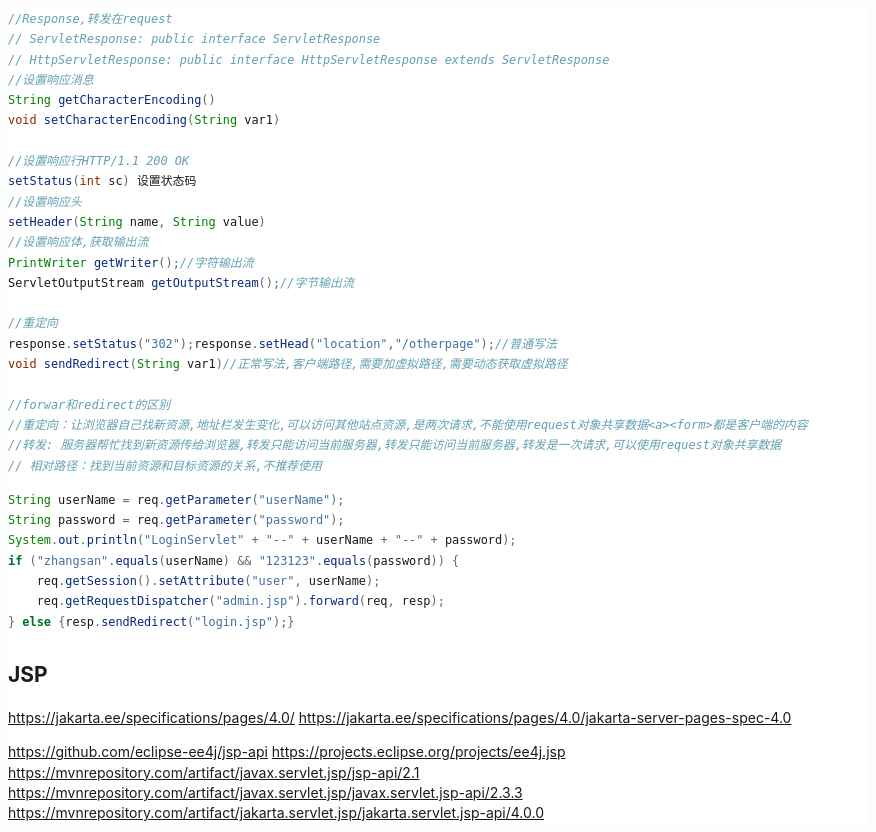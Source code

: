 ```java
//Response,转发在request
// ServletResponse: public interface ServletResponse
// HttpServletResponse: public interface HttpServletResponse extends ServletResponse
//设置响应消息
String getCharacterEncoding()
void setCharacterEncoding(String var1)

//设置响应行HTTP/1.1 200 OK
setStatus(int sc) 设置状态码
//设置响应头
setHeader(String name, String value)
//设置响应体,获取输出流
PrintWriter getWriter();//字符输出流
ServletOutputStream getOutputStream();//字节输出流

//重定向
response.setStatus("302");response.setHead("location","/otherpage");//普通写法
void sendRedirect(String var1)//正常写法,客户端路径,需要加虚拟路径,需要动态获取虚拟路径

//forwar和redirect的区别
//重定向：让浏览器自己找新资源,地址栏发生变化,可以访问其他站点资源,是两次请求,不能使用request对象共享数据<a><form>都是客户端的内容
//转发: 服务器帮忙找到新资源传给浏览器,转发只能访问当前服务器,转发只能访问当前服务器,转发是一次请求,可以使用request对象共享数据
// 相对路径：找到当前资源和目标资源的关系,不推荐使用

```



```java
String userName = req.getParameter("userName");
String password = req.getParameter("password");
System.out.println("LoginServlet" + "--" + userName + "--" + password);
if ("zhangsan".equals(userName) && "123123".equals(password)) {
    req.getSession().setAttribute("user", userName);
    req.getRequestDispatcher("admin.jsp").forward(req, resp);
} else {resp.sendRedirect("login.jsp");}

```








## JSP

https://jakarta.ee/specifications/pages/4.0/
https://jakarta.ee/specifications/pages/4.0/jakarta-server-pages-spec-4.0

https://github.com/eclipse-ee4j/jsp-api
https://projects.eclipse.org/projects/ee4j.jsp
https://mvnrepository.com/artifact/javax.servlet.jsp/jsp-api/2.1
https://mvnrepository.com/artifact/javax.servlet.jsp/javax.servlet.jsp-api/2.3.3
https://mvnrepository.com/artifact/jakarta.servlet.jsp/jakarta.servlet.jsp-api/4.0.0
